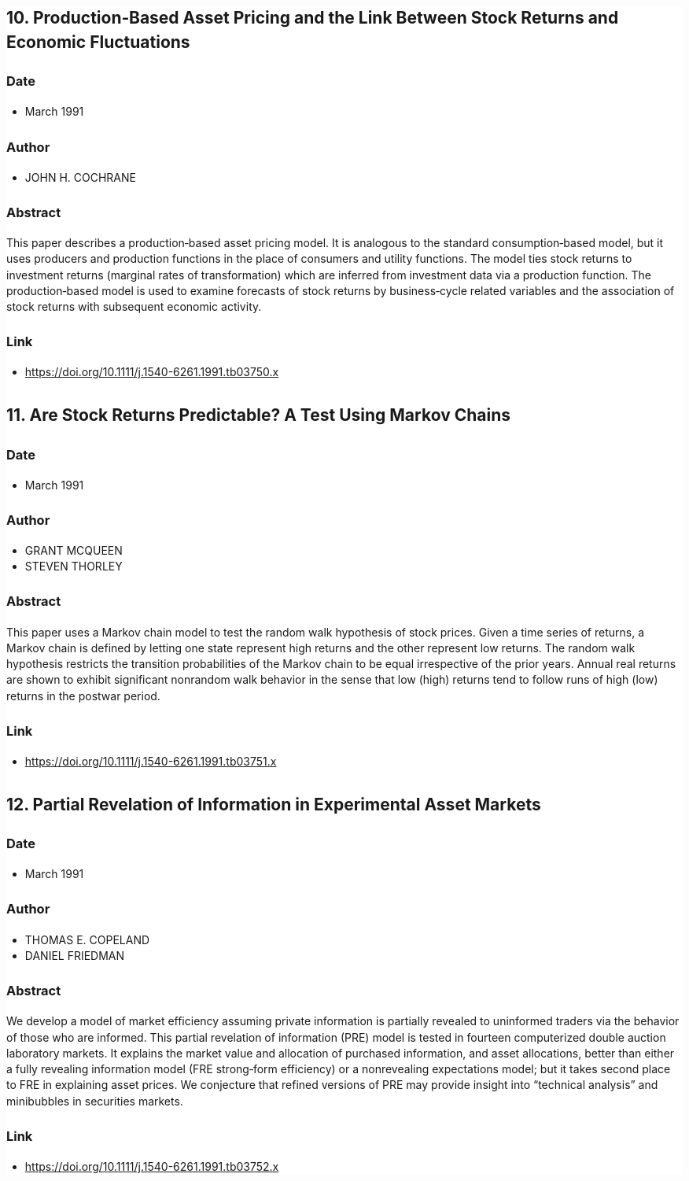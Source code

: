 ## 10. Production‐Based Asset Pricing and the Link Between Stock Returns and Economic Fluctuations
### Date
- March 1991
### Author
- JOHN H. COCHRANE
### Abstract
This paper describes a production‐based asset pricing model. It is analogous to the standard consumption‐based model, but it uses producers and production functions in the place of consumers and utility functions. The model ties stock returns to investment returns (marginal rates of transformation) which are inferred from investment data via a production function. The production‐based model is used to examine forecasts of stock returns by business‐cycle related variables and the association of stock returns with subsequent economic activity.
### Link
- https://doi.org/10.1111/j.1540-6261.1991.tb03750.x

## 11. Are Stock Returns Predictable? A Test Using Markov Chains
### Date
- March 1991
### Author
- GRANT MCQUEEN
- STEVEN THORLEY
### Abstract
This paper uses a Markov chain model to test the random walk hypothesis of stock prices. Given a time series of returns, a Markov chain is defined by letting one state represent high returns and the other represent low returns. The random walk hypothesis restricts the transition probabilities of the Markov chain to be equal irrespective of the prior years. Annual real returns are shown to exhibit significant nonrandom walk behavior in the sense that low (high) returns tend to follow runs of high (low) returns in the postwar period.
### Link
- https://doi.org/10.1111/j.1540-6261.1991.tb03751.x

## 12. Partial Revelation of Information in Experimental Asset Markets
### Date
- March 1991
### Author
- THOMAS E. COPELAND
- DANIEL FRIEDMAN
### Abstract
We develop a model of market efficiency assuming private information is partially revealed to uninformed traders via the behavior of those who are informed. This partial revelation of information (PRE) model is tested in fourteen computerized double auction laboratory markets. It explains the market value and allocation of purchased information, and asset allocations, better than either a fully revealing information model (FRE strong‐form efficiency) or a nonrevealing expectations model; but it takes second place to FRE in explaining asset prices. We conjecture that refined versions of PRE may provide insight into “technical analysis” and minibubbles in securities markets.
### Link
- https://doi.org/10.1111/j.1540-6261.1991.tb03752.x
